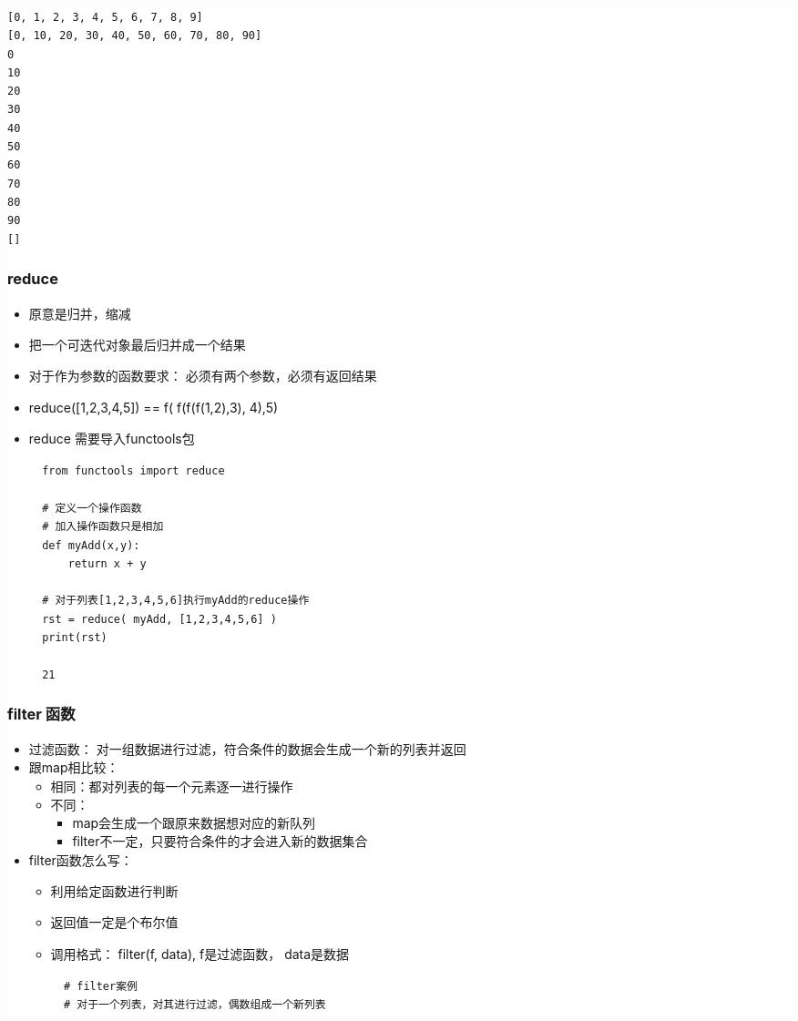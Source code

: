     [0, 1, 2, 3, 4, 5, 6, 7, 8, 9]
    [0, 10, 20, 30, 40, 50, 60, 70, 80, 90]
    0
    10
    20
    30
    40
    50
    60
    70
    80
    90
    []
    
### reduce
- 原意是归并，缩减
- 把一个可迭代对象最后归并成一个结果
- 对于作为参数的函数要求： 必须有两个参数，必须有返回结果
- reduce([1,2,3,4,5]) == f( f(f(f(1,2),3), 4),5)
- reduce 需要导入functools包

        from functools import reduce
        
        # 定义一个操作函数
        # 加入操作函数只是相加
        def myAdd(x,y):
            return x + y
            
        # 对于列表[1,2,3,4,5,6]执行myAdd的reduce操作
        rst = reduce( myAdd, [1,2,3,4,5,6] )
        print(rst)
        
        21
        
### filter 函数
- 过滤函数： 对一组数据进行过滤，符合条件的数据会生成一个新的列表并返回
- 跟map相比较：
    - 相同：都对列表的每一个元素逐一进行操作
    - 不同：
        - map会生成一个跟原来数据想对应的新队列
        - filter不一定，只要符合条件的才会进入新的数据集合
- filter函数怎么写：
    - 利用给定函数进行判断
    - 返回值一定是个布尔值
    - 调用格式： filter(f, data), f是过滤函数， data是数据
    
            # filter案例
            # 对于一个列表，对其进行过滤，偶数组成一个新列表
            